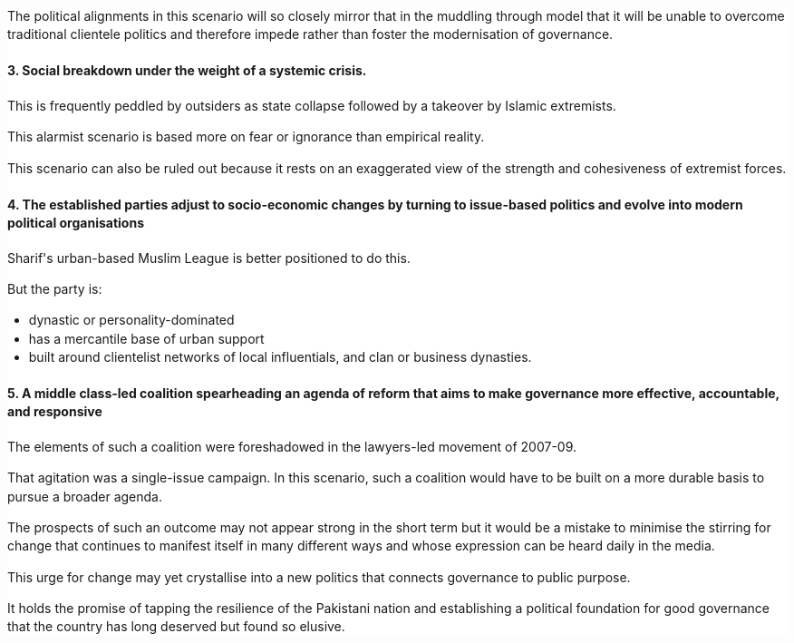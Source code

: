 The political alignments in this scenario will so closely mirror that in the muddling through model that it will be unable to overcome traditional clientele politics and therefore impede rather than foster the modernisation of governance.


#### 3. Social breakdown under the weight of a systemic crisis.

This is frequently peddled by outsiders as state collapse followed by a takeover by Islamic extremists. 

This alarmist scenario is based more on fear or ignorance than empirical reality.



This scenario can also be ruled out because it rests on an exaggerated view of the strength and cohesiveness of extremist forces. 




#### 4. The established parties adjust to socio-economic changes by turning to issue-based politics and evolve into modern political organisations

Sharif's urban-based Muslim League is better positioned to do this.

But the party is:
- dynastic or personality-dominated
- has a mercantile base of urban support
- built around clientelist networks of local influentials, and clan or business dynasties.




#### 5. A middle class-led coalition spearheading an agenda of reform that aims to make governance more effective, accountable, and responsive

The elements of such a coalition were foreshadowed in the lawyers-led movement of 2007-09.



That agitation was a single-issue campaign. In this scenario, such a coalition would have to be built on a more durable basis to pursue a broader agenda.



The prospects of such an outcome may not appear strong in the short term but it would be a mistake to minimise the stirring for change that continues to manifest itself in many different ways and whose expression can be heard daily in the media. 

This urge for change may yet crystallise into a new politics that connects governance to public purpose. 

It holds the promise of tapping the resilience of the Pakistani nation and establishing a political foundation for good governance that the country has long deserved but found so elusive.
